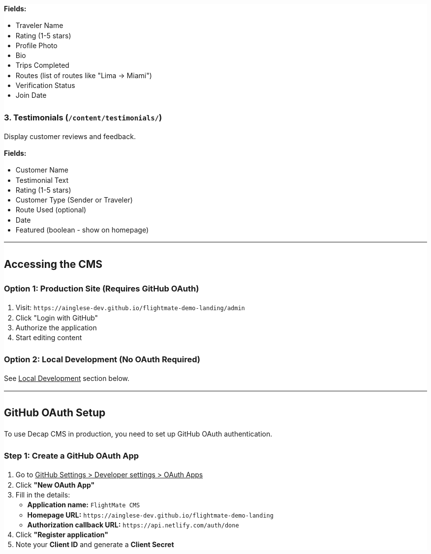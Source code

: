 **Fields:**
- Traveler Name
- Rating (1-5 stars)
- Profile Photo
- Bio
- Trips Completed
- Routes (list of routes like "Lima → Miami")
- Verification Status
- Join Date

### 3. **Testimonials** (`/content/testimonials/`)
Display customer reviews and feedback.

**Fields:**
- Customer Name
- Testimonial Text
- Rating (1-5 stars)
- Customer Type (Sender or Traveler)
- Route Used (optional)
- Date
- Featured (boolean - show on homepage)

---

## Accessing the CMS

### Option 1: Production Site (Requires GitHub OAuth)
1. Visit: `https://ainglese-dev.github.io/flightmate-demo-landing/admin`
2. Click "Login with GitHub"
3. Authorize the application
4. Start editing content

### Option 2: Local Development (No OAuth Required)
See [Local Development](#local-development) section below.

---

## GitHub OAuth Setup

To use Decap CMS in production, you need to set up GitHub OAuth authentication.

### Step 1: Create a GitHub OAuth App

1. Go to [GitHub Settings > Developer settings > OAuth Apps](https://github.com/settings/developers)
2. Click **"New OAuth App"**
3. Fill in the details:
   - **Application name:** `FlightMate CMS`
   - **Homepage URL:** `https://ainglese-dev.github.io/flightmate-demo-landing`
   - **Authorization callback URL:** `https://api.netlify.com/auth/done`
4. Click **"Register application"**
5. Note your **Client ID** and generate a **Client Secret**
